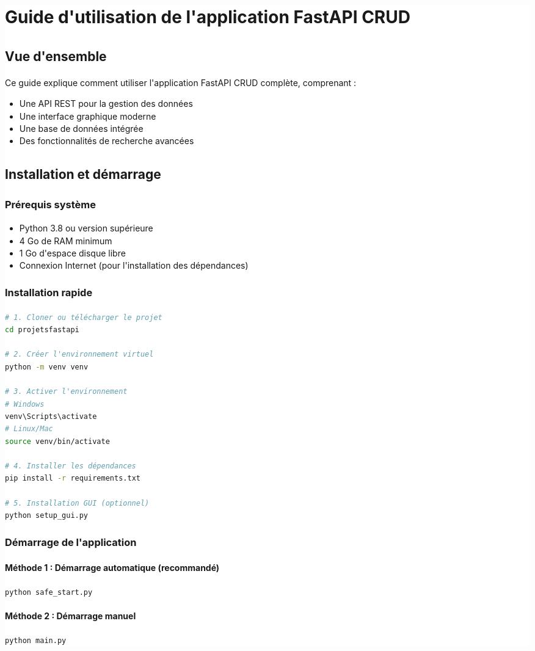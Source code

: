 # Guide d'utilisation de l'application FastAPI CRUD

## Vue d'ensemble

Ce guide explique comment utiliser l'application FastAPI CRUD complète, comprenant :
- Une API REST pour la gestion des données
- Une interface graphique moderne
- Une base de données intégrée
- Des fonctionnalités de recherche avancées

## Installation et démarrage

### Prérequis système
- Python 3.8 ou version supérieure
- 4 Go de RAM minimum
- 1 Go d'espace disque libre
- Connexion Internet (pour l'installation des dépendances)

### Installation rapide

```bash
# 1. Cloner ou télécharger le projet
cd projetsfastapi

# 2. Créer l'environnement virtuel
python -m venv venv

# 3. Activer l'environnement
# Windows
venv\Scripts\activate
# Linux/Mac
source venv/bin/activate

# 4. Installer les dépendances
pip install -r requirements.txt

# 5. Installation GUI (optionnel)
python setup_gui.py
```

### Démarrage de l'application

#### Méthode 1 : Démarrage automatique (recommandé)
```bash
python safe_start.py
```

#### Méthode 2 : Démarrage manuel
```bash
python main.py
```
